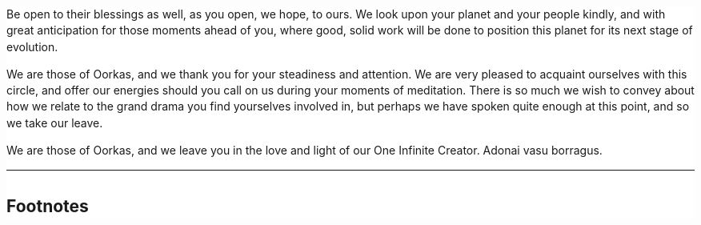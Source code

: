 Be open to their blessings as well, as you open, we hope, to ours. We look upon your planet and your people kindly, and with great anticipation for those moments ahead of you, where good, solid work will be done to position this planet for its next stage of evolution. 

We are those of Oorkas, and we thank you for your steadiness and attention. We are very pleased to acquaint ourselves with this circle, and offer our energies should you call on us during your moments of meditation. There is so much we wish to convey about how we relate to the grand drama you find yourselves involved in, but perhaps we have spoken quite enough at this point, and so we take our leave. 

We are those of Oorkas, and we leave you in the love and light of our One Infinite Creator. Adonai vasu borragus.

---

## Footnotes

[^1]: Orcas via L: August 2, 1981, L/L Research Conscious Channelling Library
[^2]: Ra via Rueckert: Session 34, Question 6 and Session 106, Question 20